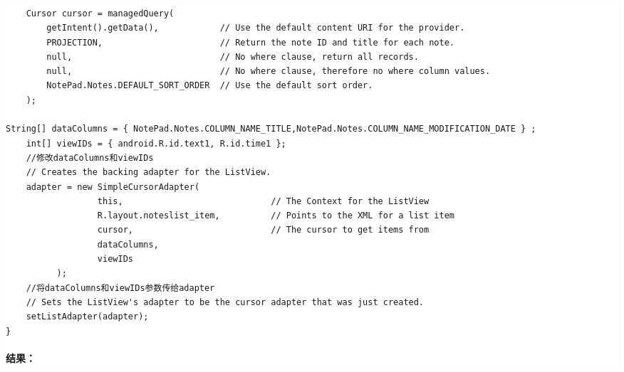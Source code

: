         Cursor cursor = managedQuery(
            getIntent().getData(),            // Use the default content URI for the provider.
            PROJECTION,                       // Return the note ID and title for each note.
            null,                             // No where clause, return all records.
            null,                             // No where clause, therefore no where column values.
            NotePad.Notes.DEFAULT_SORT_ORDER  // Use the default sort order.
        );
    
    String[] dataColumns = { NotePad.Notes.COLUMN_NAME_TITLE,NotePad.Notes.COLUMN_NAME_MODIFICATION_DATE } ;    
        int[] viewIDs = { android.R.id.text1, R.id.time1 };
        //修改dataColumns和viewIDs 
        // Creates the backing adapter for the ListView.
        adapter = new SimpleCursorAdapter(
                      this,                             // The Context for the ListView
                      R.layout.noteslist_item,          // Points to the XML for a list item
                      cursor,                           // The cursor to get items from
                      dataColumns,
                      viewIDs
              );
        //将dataColumns和viewIDs参数传给adapter
        // Sets the ListView's adapter to be the cursor adapter that was just created.
        setListAdapter(adapter);
    }
#### 结果：
